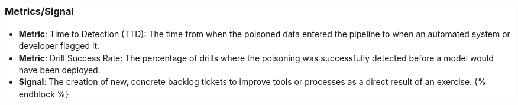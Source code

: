 ### Metrics/Signal
*   **Metric**: Time to Detection (TTD): The time from when the poisoned data entered the pipeline to when an automated system or developer flagged it.
*   **Metric**: Drill Success Rate: The percentage of drills where the poisoning was successfully detected before a model would have been deployed.
*   **Signal**: The creation of new, concrete backlog tickets to improve tools or processes as a direct result of an exercise.
{% endblock %}